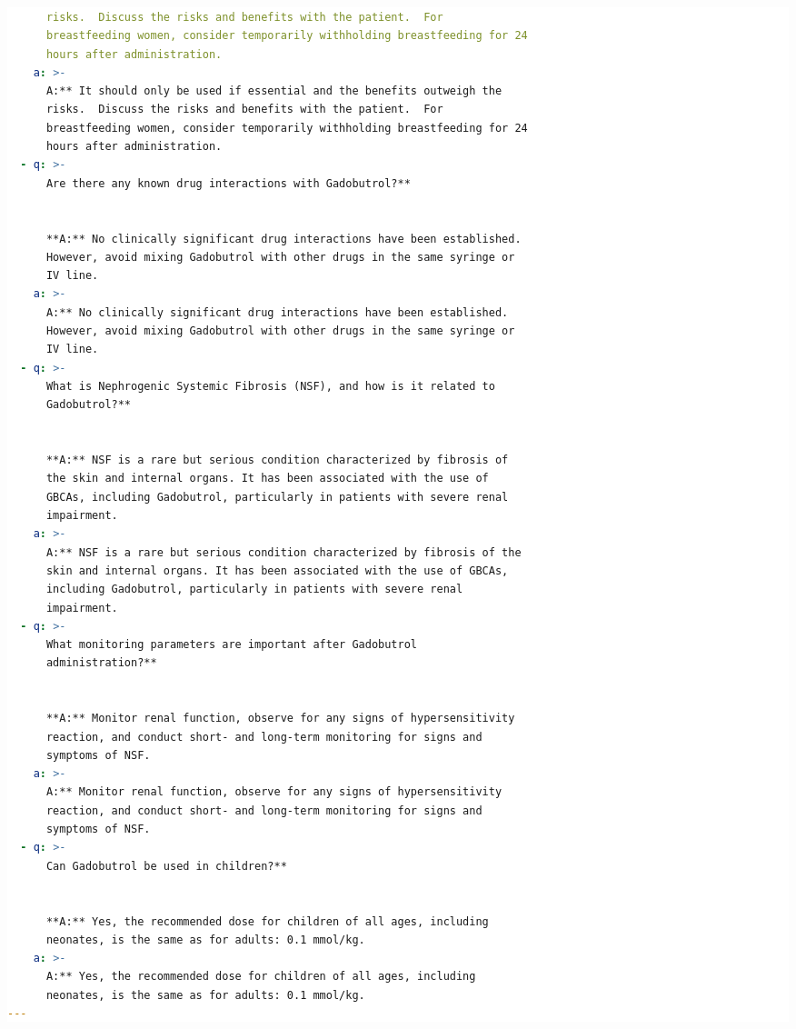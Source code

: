 ```yaml
      risks.  Discuss the risks and benefits with the patient.  For
      breastfeeding women, consider temporarily withholding breastfeeding for 24
      hours after administration.
    a: >-
      A:** It should only be used if essential and the benefits outweigh the
      risks.  Discuss the risks and benefits with the patient.  For
      breastfeeding women, consider temporarily withholding breastfeeding for 24
      hours after administration.
  - q: >-
      Are there any known drug interactions with Gadobutrol?**


      **A:** No clinically significant drug interactions have been established. 
      However, avoid mixing Gadobutrol with other drugs in the same syringe or
      IV line.
    a: >-
      A:** No clinically significant drug interactions have been established. 
      However, avoid mixing Gadobutrol with other drugs in the same syringe or
      IV line.
  - q: >-
      What is Nephrogenic Systemic Fibrosis (NSF), and how is it related to
      Gadobutrol?**


      **A:** NSF is a rare but serious condition characterized by fibrosis of
      the skin and internal organs. It has been associated with the use of
      GBCAs, including Gadobutrol, particularly in patients with severe renal
      impairment.
    a: >-
      A:** NSF is a rare but serious condition characterized by fibrosis of the
      skin and internal organs. It has been associated with the use of GBCAs,
      including Gadobutrol, particularly in patients with severe renal
      impairment.
  - q: >-
      What monitoring parameters are important after Gadobutrol
      administration?**


      **A:** Monitor renal function, observe for any signs of hypersensitivity
      reaction, and conduct short- and long-term monitoring for signs and
      symptoms of NSF.
    a: >-
      A:** Monitor renal function, observe for any signs of hypersensitivity
      reaction, and conduct short- and long-term monitoring for signs and
      symptoms of NSF.
  - q: >-
      Can Gadobutrol be used in children?**


      **A:** Yes, the recommended dose for children of all ages, including
      neonates, is the same as for adults: 0.1 mmol/kg.
    a: >-
      A:** Yes, the recommended dose for children of all ages, including
      neonates, is the same as for adults: 0.1 mmol/kg.
---
```
